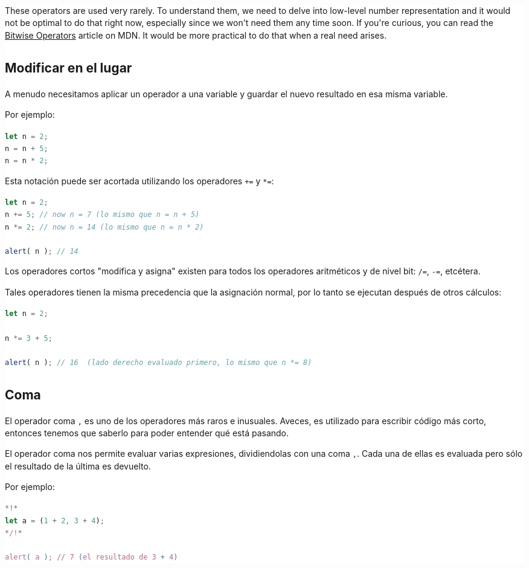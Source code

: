 These operators are used very rarely. To understand them, we need to delve into low-level number representation and it would not be optimal to do that right now, especially since we won't need them any time soon. If you're curious, you can read the [Bitwise Operators](https://developer.mozilla.org/en/docs/Web/JavaScript/Reference/Operators/Bitwise_Operators) article on MDN. It would be more practical to do that when a real need arises.

## Modificar en el lugar

A menudo necesitamos aplicar un operador a una variable y guardar el nuevo resultado en esa misma variable.

Por ejemplo:

```js
let n = 2;
n = n + 5;
n = n * 2;
```

Esta notación puede ser acortada utilizando los operadores `+=` y `*=`:

```js run
let n = 2;
n += 5; // now n = 7 (lo mismo que n = n + 5)
n *= 2; // now n = 14 (lo mismo que n = n * 2)

alert( n ); // 14
```

Los operadores cortos "modifica y asigna" existen para todos los operadores aritméticos y de nivel bit: `/=`, `-=`, etcétera.

Tales operadores tienen la misma precedencia que la asignación normal, por lo tanto se ejecutan después de otros cálculos:

```js run
let n = 2;

n *= 3 + 5;

alert( n ); // 16  (lado derecho evaluado primero, lo mismo que n *= 8)
```

## Coma

El operador coma `,` es uno de los operadores más raros e inusuales. Aveces, es utilizado para escribir código más corto, entonces tenemos que saberlo para poder entender qué está pasando.

El operador coma nos permite evaluar varias expresiones, dividiendolas con una coma `,`. Cada una de ellas es evaluada pero sólo el resultado de la última es devuelto.

Por ejemplo:

```js run
*!*
let a = (1 + 2, 3 + 4);
*/!*

alert( a ); // 7 (el resultado de 3 + 4)
```
